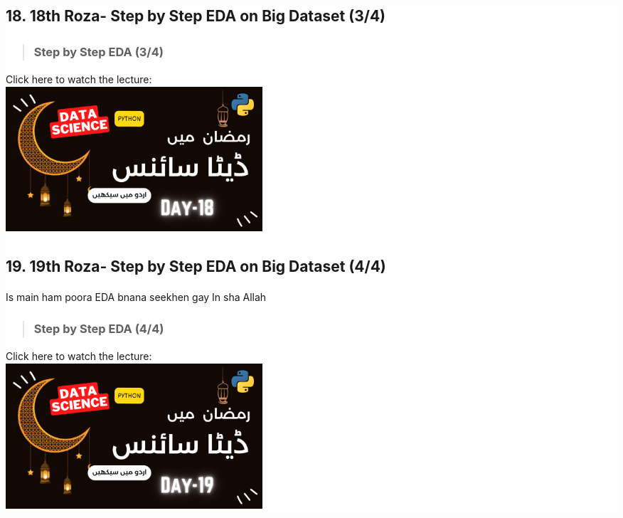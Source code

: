 ## 18. **18th Roza- Step by Step EDA on Big Dataset (3/4)**

> ### **Step by Step EDA (3/4)**

Click here to watch the lecture:\
[<img src="./resources_ramzan_batch/thumbnails/18.png" width="42%">](https://www.youtube.com/live/fr4mHOOZXsg?feature=share "EDA Part 3")

## 19. **19th Roza- Step by Step EDA on Big Dataset (4/4)**

Is main ham poora EDA bnana seekhen gay In sha Allah

> ### **Step by Step EDA (4/4)**

Click here to watch the lecture:\
[<img src="./resources_ramzan_batch/thumbnails/19.png" width="42%">](https://www.youtube.com/live/xWFf66lvagM?feature=share "EDA Part 4")